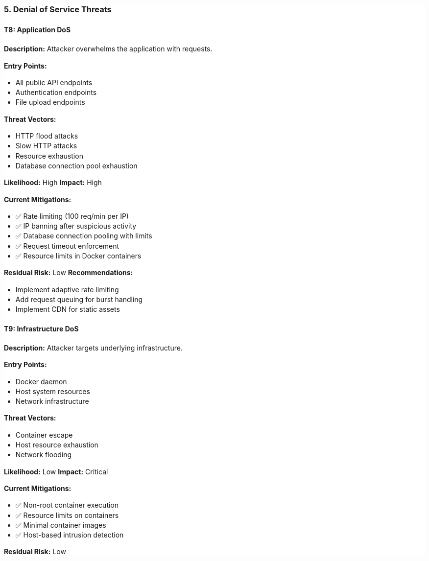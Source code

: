 ### 5. Denial of Service Threats

#### T8: Application DoS
**Description:** Attacker overwhelms the application with requests.

**Entry Points:**
- All public API endpoints
- Authentication endpoints
- File upload endpoints

**Threat Vectors:**
- HTTP flood attacks
- Slow HTTP attacks
- Resource exhaustion
- Database connection pool exhaustion

**Likelihood:** High
**Impact:** High

**Current Mitigations:**
- ✅ Rate limiting (100 req/min per IP)
- ✅ IP banning after suspicious activity
- ✅ Database connection pooling with limits
- ✅ Request timeout enforcement
- ✅ Resource limits in Docker containers

**Residual Risk:** Low
**Recommendations:**
- Implement adaptive rate limiting
- Add request queuing for burst handling
- Implement CDN for static assets

#### T9: Infrastructure DoS
**Description:** Attacker targets underlying infrastructure.

**Entry Points:**
- Docker daemon
- Host system resources
- Network infrastructure

**Threat Vectors:**
- Container escape
- Host resource exhaustion
- Network flooding

**Likelihood:** Low
**Impact:** Critical

**Current Mitigations:**
- ✅ Non-root container execution
- ✅ Resource limits on containers
- ✅ Minimal container images
- ✅ Host-based intrusion detection

**Residual Risk:** Low
